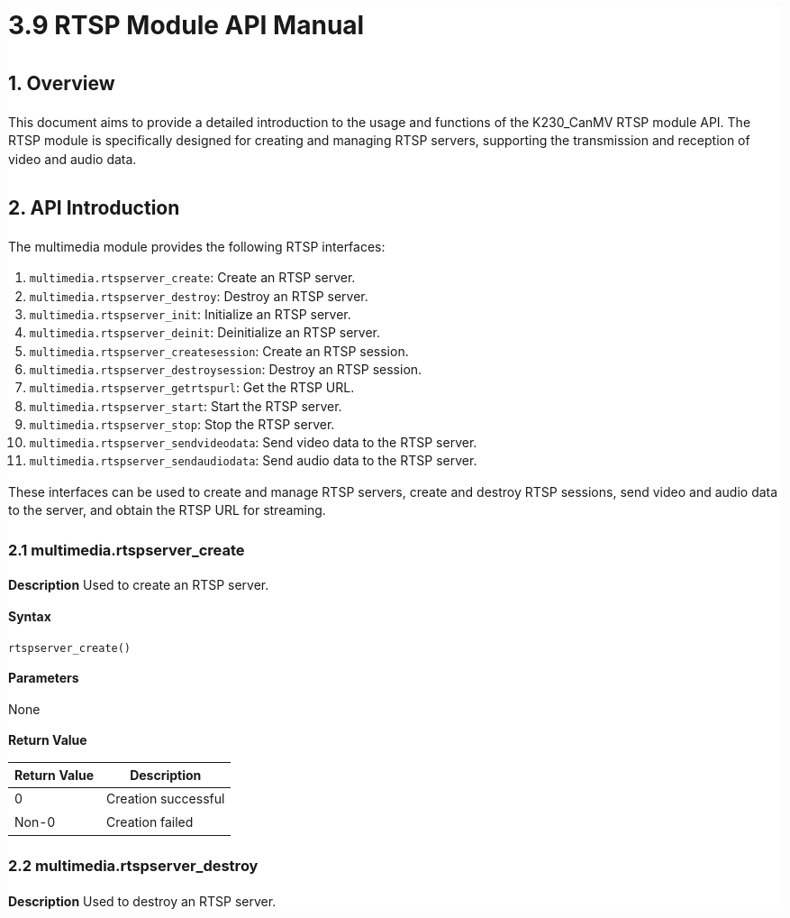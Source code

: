 # 3.9 RTSP Module API Manual

## 1. Overview

This document aims to provide a detailed introduction to the usage and functions of the K230_CanMV RTSP module API. The RTSP module is specifically designed for creating and managing RTSP servers, supporting the transmission and reception of video and audio data.

## 2. API Introduction

The multimedia module provides the following RTSP interfaces:

1. `multimedia.rtspserver_create`: Create an RTSP server.
1. `multimedia.rtspserver_destroy`: Destroy an RTSP server.
1. `multimedia.rtspserver_init`: Initialize an RTSP server.
1. `multimedia.rtspserver_deinit`: Deinitialize an RTSP server.
1. `multimedia.rtspserver_createsession`: Create an RTSP session.
1. `multimedia.rtspserver_destroysession`: Destroy an RTSP session.
1. `multimedia.rtspserver_getrtspurl`: Get the RTSP URL.
1. `multimedia.rtspserver_start`: Start the RTSP server.
1. `multimedia.rtspserver_stop`: Stop the RTSP server.
1. `multimedia.rtspserver_sendvideodata`: Send video data to the RTSP server.
1. `multimedia.rtspserver_sendaudiodata`: Send audio data to the RTSP server.

These interfaces can be used to create and manage RTSP servers, create and destroy RTSP sessions, send video and audio data to the server, and obtain the RTSP URL for streaming.

### 2.1 multimedia.rtspserver_create

**Description**
Used to create an RTSP server.

**Syntax**

```python
rtspserver_create()
```

**Parameters**

None

**Return Value**

| Return Value | Description         |
|--------------|---------------------|
| 0            | Creation successful |
| Non-0        | Creation failed     |

### 2.2 multimedia.rtspserver_destroy

**Description**
Used to destroy an RTSP server.
